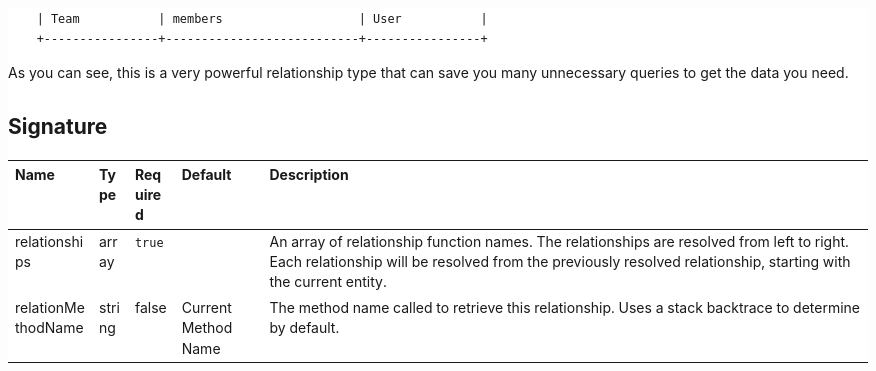```text
    | Team           | members                   | User           |
    +----------------+---------------------------+----------------+
```

As you can see, this is a very powerful relationship type that can save you many unnecessary queries to get the data you need.  

## Signature

| Name | Type | Required | Default | Description |
| :--- | :--- | :--- | :--- | :--- |
| relationships | array | `true` |  | An array of relationship function names. The relationships are resolved from left to right.  Each relationship will be resolved from the previously resolved relationship, starting with the current entity. |
| relationMethodName | string | false | Current Method Name | The method name called to retrieve this relationship.  Uses a stack backtrace to determine by default. |



